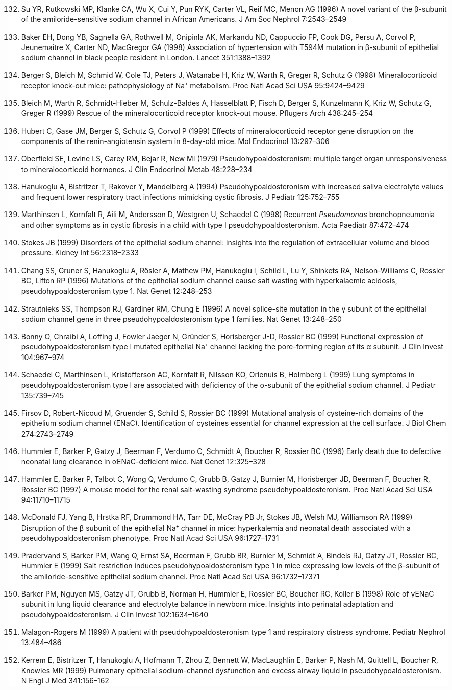 132. Su YR, Rutkowski MP, Klanke CA, Wu X, Cui Y, Pun RYK, Carter VL, Reif MC, Menon AG (1996) A novel variant of the β-subunit of the amiloride-sensitive sodium channel in African Americans. J Am Soc Nephrol 7:2543–2549
133. Baker EH, Dong YB, Sagnella GA, Rothwell M, Onipinla AK, Markandu ND, Cappuccio FP, Cook DG, Persu A, Corvol P, Jeunemaitre X, Carter ND, MacGregor GA (1998) Association of hypertension with T594M mutation in β-subunit of epithelial sodium channel in black people resident in London. Lancet 351:1388–1392
134. Berger S, Bleich M, Schmid W, Cole TJ, Peters J, Watanabe H, Kriz W, Warth R, Greger R, Schutz G (1998) Mineralocorticoid receptor knock-out mice: pathophysiology of Na⁺ metabolism. Proc Natl Acad Sci USA 95:9424–9429
135. Bleich M, Warth R, Schmidt-Hieber M, Schulz-Baldes A, Hasselblatt P, Fisch D, Berger S, Kunzelmann K, Kriz W, Schutz G, Greger R (1999) Rescue of the mineralocorticoid receptor knock-out mouse. Pflugers Arch 438:245–254
136. Hubert C, Gase JM, Berger S, Schutz G, Corvol P (1999) Effects of mineralocorticoid receptor gene disruption on the components of the renin-angiotensin system in 8-day-old mice. Mol Endocrinol 13:297–306
137. Oberfield SE, Levine LS, Carey RM, Bejar R, New MI (1979) Pseudohypoaldosteronism: multiple target organ unresponsiveness to mineralocorticoid hormones. J Clin Endocrinol Metab 48:228–234
138. Hanukoglu A, Bistritzer T, Rakover Y, Mandelberg A (1994) Pseudohypoaldosteronism with increased saliva electrolyte values and frequent lower respiratory tract infections mimicking cystic fibrosis. J Pediatr 125:752–755
139. Marthinsen L, Kornfalt R, Aili M, Andersson D, Westgren U, Schaedel C (1998) Recurrent *Pseudomonas* bronchopneumonia and other symptoms as in cystic fibrosis in a child with type I pseudohypoaldosteronism. Acta Paediatr 87:472–474

140. Stokes JB (1999) Disorders of the epithelial sodium channel: insights into the regulation of extracellular volume and blood pressure. Kidney Int 56:2318–2333
141. Chang SS, Gruner S, Hanukoglu A, Rösler A, Mathew PM, Hanukoglu I, Schild L, Lu Y, Shinkets RA, Nelson-Williams C, Rossier BC, Lifton RP (1996) Mutations of the epithelial sodium channel cause salt wasting with hyperkalaemic acidosis, pseudohypoaldosteronism type 1. Nat Genet 12:248–253
142. Strautnieks SS, Thompson RJ, Gardiner RM, Chung E (1996) A novel splice-site mutation in the γ subunit of the epithelial sodium channel gene in three pseudohypoaldosteronism type 1 families. Nat Genet 13:248–250
143. Bonny O, Chraibi A, Loffing J, Fowler Jaeger N, Gründer S, Horisberger J-D, Rossier BC (1999) Functional expression of pseudohypoaldosteronism type I mutated epithelial Na⁺ channel lacking the pore-forming region of its α subunit. J Clin Invest 104:967–974
144. Schaedel C, Marthinsen L, Kristofferson AC, Kornfalt R, Nilsson KO, Orlenuis B, Holmberg L (1999) Lung symptoms in pseudohypoaldosteronism type I are associated with deficiency of the α-subunit of the epithelial sodium channel. J Pediatr 135:739–745
145. Firsov D, Robert-Nicoud M, Gruender S, Schild S, Rossier BC (1999) Mutational analysis of cysteine-rich domains of the epithelium sodium channel (ENaC). Identification of cysteines essential for channel expression at the cell surface. J Biol Chem 274:2743–2749
146. Hummler E, Barker P, Gatzy J, Beerman F, Verdumo C, Schmidt A, Boucher R, Rossier BC (1996) Early death due to defective neonatal lung clearance in αENaC-deficient mice. Nat Genet 12:325–328
147. Hammler E, Barker P, Talbot C, Wong Q, Verdumo C, Grubb B, Gatzy J, Burnier M, Horisberger JD, Beerman F, Boucher R, Rossier BC (1997) A mouse model for the renal salt-wasting syndrome pseudohypoaldosteronism. Proc Natl Acad Sci USA 94:11710–11715
148. McDonald FJ, Yang B, Hrstka RF, Drummond HA, Tarr DE, McCray PB Jr, Stokes JB, Welsh MJ, Williamson RA (1999) Disruption of the β subunit of the epithelial Na⁺ channel in mice: hyperkalemia and neonatal death associated with a pseudohypoaldosteronism phenotype. Proc Natl Acad Sci USA 96:1727–1731
149. Pradervand S, Barker PM, Wang Q, Ernst SA, Beerman F, Grubb BR, Burnier M, Schmidt A, Bindels RJ, Gatzy JT, Rossier BC, Hummler E (1999) Salt restriction induces pseudohypoaldosteronism type 1 in mice expressing low levels of the β-subunit of the amiloride-sensitive epithelial sodium channel. Proc Natl Acad Sci USA 96:1732–17371
150. Barker PM, Nguyen MS, Gatzy JT, Grubb B, Norman H, Hummler E, Rossier BC, Boucher RC, Koller B (1998) Role of γENaC subunit in lung liquid clearance and electrolyte balance in newborn mice. Insights into perinatal adaptation and pseudohypoaldosteronism. J Clin Invest 102:1634–1640
151. Malagon-Rogers M (1999) A patient with pseudohypoaldosteronism type 1 and respiratory distress syndrome. Pediatr Nephrol 13:484–486
152. Kerrem E, Bistritzer T, Hanukoglu A, Hofmann T, Zhou Z, Bennett W, MacLaughlin E, Barker P, Nash M, Quittell L, Boucher R, Knowles MR (1999) Pulmonary epithelial sodium-channel dysfunction and excess airway liquid in pseudohypoaldosteronism. N Engl J Med 341:156–162